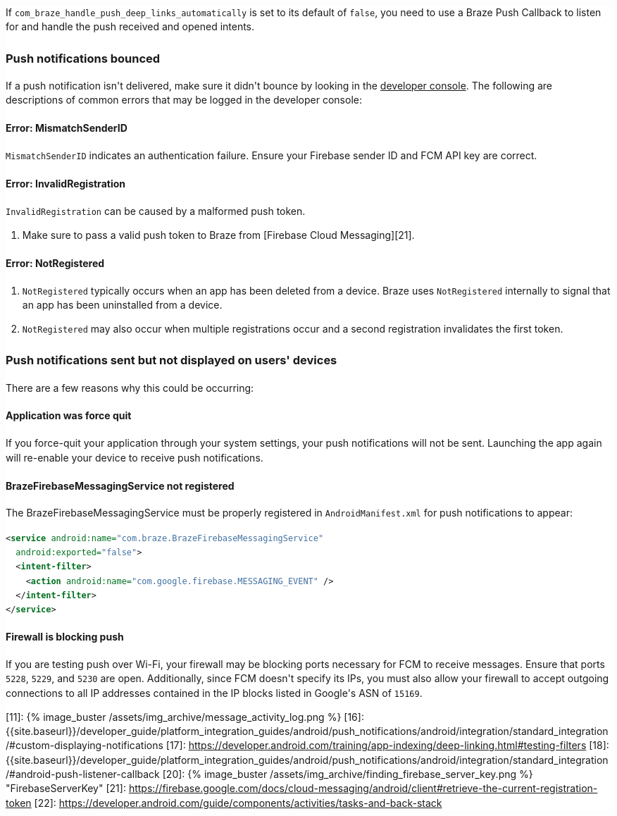 If `com_braze_handle_push_deep_links_automatically` is set to its default of `false`, you need to use a Braze Push Callback to listen for and handle the push received and opened intents.

### Push notifications bounced

If a push notification isn't delivered, make sure it didn't bounce by looking in the [developer console][2]. The following are descriptions of common errors that may be logged in the developer console:

#### Error: MismatchSenderID

`MismatchSenderID` indicates an authentication failure. Ensure your Firebase sender ID and FCM API key are correct.

#### Error: InvalidRegistration

`InvalidRegistration` can be caused by a malformed push token.

1. Make sure to pass a valid push token to Braze from [Firebase Cloud Messaging][21].

#### Error: NotRegistered

1. `NotRegistered` typically occurs when an app has been deleted from a device. Braze uses `NotRegistered` internally to signal that an app has been uninstalled from a device.

2. `NotRegistered` may also occur when multiple registrations occur and a second registration invalidates the first token.

### Push notifications sent but not displayed on users' devices

There are a few reasons why this could be occurring:

#### Application was force quit

If you force-quit your application through your system settings, your push notifications will not be sent. Launching the app again will re-enable your device to receive push notifications.

#### BrazeFirebaseMessagingService not registered

The BrazeFirebaseMessagingService must be properly registered in `AndroidManifest.xml` for push notifications to appear:

```xml
<service android:name="com.braze.BrazeFirebaseMessagingService"
  android:exported="false">
  <intent-filter>
    <action android:name="com.google.firebase.MESSAGING_EVENT" />
  </intent-filter>
</service>
```

#### Firewall is blocking push

If you are testing push over Wi-Fi, your firewall may be blocking ports necessary for FCM to receive messages. Ensure that ports `5228`, `5229`, and `5230` are open. Additionally, since FCM doesn't specify its IPs, you must also allow your firewall to accept outgoing connections to all IP addresses contained in the IP blocks listed in Google's ASN of `15169`.


[1]: https://firebase.google.com/docs/cloud-messaging/android/client
[2]: {{site.baseurl}}/developer_guide/platform_integration_guides/android/push_notifications/android/troubleshooting/#utilizing-the-push-error-logs
[4]: https://firebase.google.com/docs/reference/android/com/google/firebase/iid/FirebaseInstanceId
[6]: https://firebase.google.com/docs/cloud-messaging/
[11]: {% image_buster /assets/img_archive/message_activity_log.png %}
[16]: {{site.baseurl}}/developer_guide/platform_integration_guides/android/push_notifications/android/integration/standard_integration/#custom-displaying-notifications
[17]: https://developer.android.com/training/app-indexing/deep-linking.html#testing-filters
[18]: {{site.baseurl}}/developer_guide/platform_integration_guides/android/push_notifications/android/integration/standard_integration/#android-push-listener-callback
[20]: {% image_buster /assets/img_archive/finding_firebase_server_key.png %} "FirebaseServerKey"
[21]: https://firebase.google.com/docs/cloud-messaging/android/client#retrieve-the-current-registration-token
[22]: https://developer.android.com/guide/components/activities/tasks-and-back-stack